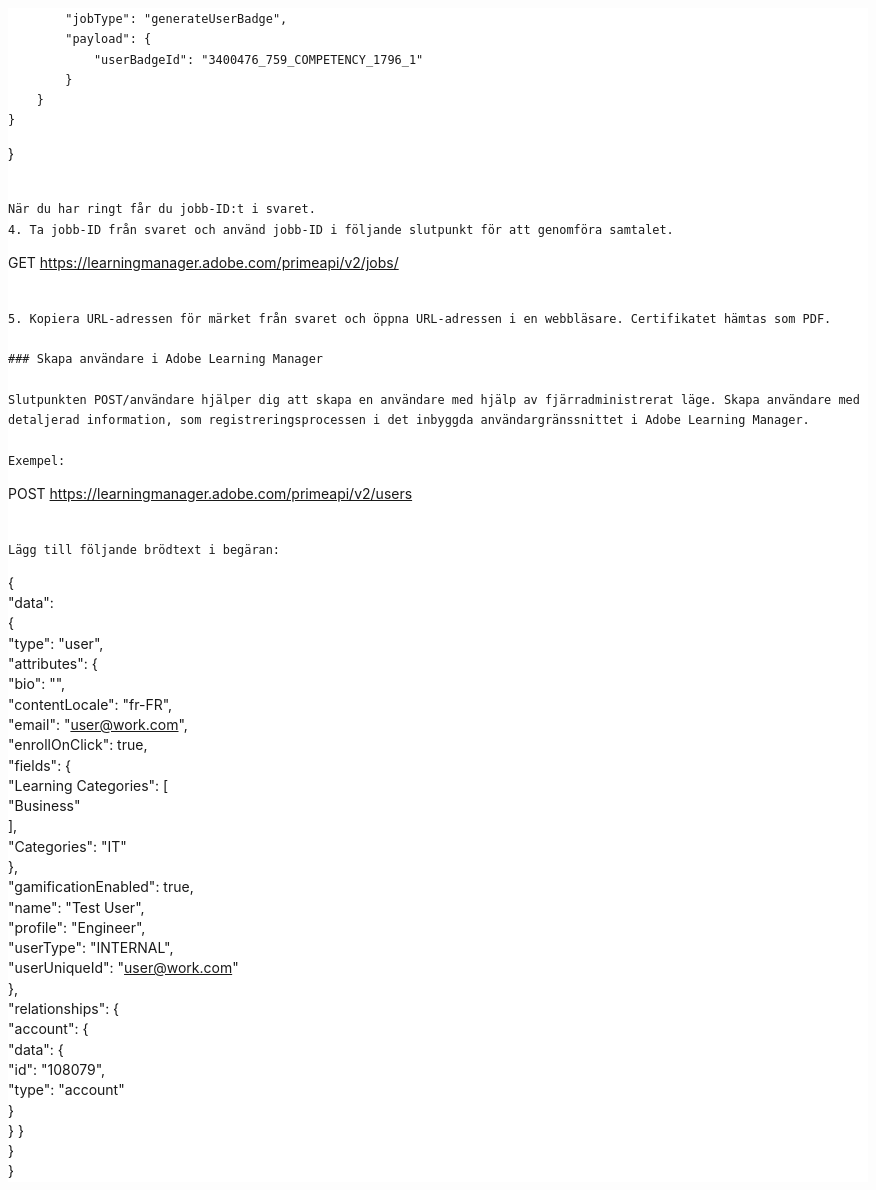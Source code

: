             "jobType": "generateUserBadge",
            "payload": {
                "userBadgeId": "3400476_759_COMPETENCY_1796_1"
            }
        }
    }
   }  
   ```

   När du har ringt får du jobb-ID:t i svaret.
4. Ta jobb-ID från svaret och använd jobb-ID i följande slutpunkt för att genomföra samtalet.

   ```
   GET https://learningmanager.adobe.com/primeapi/v2/jobs/<jobsID>
   ```

5. Kopiera URL-adressen för märket från svaret och öppna URL-adressen i en webbläsare. Certifikatet hämtas som PDF.

### Skapa användare i Adobe Learning Manager

Slutpunkten POST/användare hjälper dig att skapa en användare med hjälp av fjärradministrerat läge. Skapa användare med detaljerad information, som registreringsprocessen i det inbyggda användargränssnittet i Adobe Learning Manager.

Exempel:

```
POST https://learningmanager.adobe.com/primeapi/v2/users
```

Lägg till följande brödtext i begäran:

```
{   
   "data":  
     {  
       "type": "user",  
       "attributes": {  
         "bio": "",  
         "contentLocale": "fr-FR",  
         "email": "user@work.com",  
         "enrollOnClick": true,  
         "fields": {  
           "Learning Categories": [  
             "Business"  
           ],  
           "Categories": "IT"  
         },  
         "gamificationEnabled": true,  
         "name": "Test User",  
         "profile": "Engineer",  
         "userType": "INTERNAL",  
         "userUniqueId": "user@work.com"  
       },  
       "relationships": {  
         "account": {  
           "data": {  
             "id": "108079",  
             "type": "account"  
           }  
         }
         }  
       }  
    } 